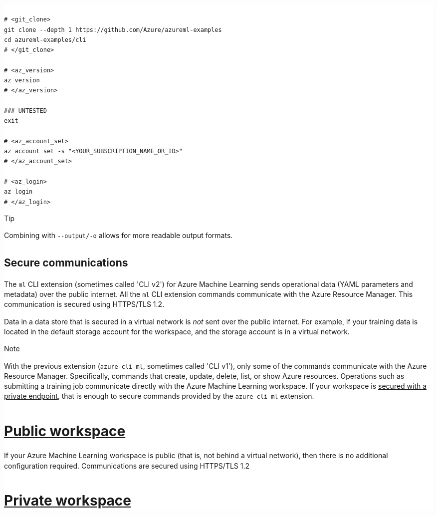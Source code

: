 ```azurecli

# <git_clone>
git clone --depth 1 https://github.com/Azure/azureml-examples
cd azureml-examples/cli
# </git_clone>

# <az_version>
az version
# </az_version>

### UNTESTED
exit

# <az_account_set>
az account set -s "<YOUR_SUBSCRIPTION_NAME_OR_ID>"
# </az_account_set>

# <az_login>
az login
# </az_login>

```

> [!TIP]
> Combining with `--output/-o` allows for more readable output formats.

## Secure communications

The `ml` CLI extension (sometimes called 'CLI v2') for Azure Machine Learning sends operational data (YAML parameters and metadata) over the public internet. All the `ml` CLI extension commands communicate with the Azure Resource Manager. This communication is secured using HTTPS/TLS 1.2.

Data in a data store that is secured in a virtual network is _not_ sent over the public internet. For example, if your training data is located in the default storage account for the workspace, and the storage account is in a virtual network.

> [!NOTE]
> With the previous extension (`azure-cli-ml`, sometimes called 'CLI v1'), only some of the commands communicate with the Azure Resource Manager. Specifically, commands that create, update, delete, list, or show Azure resources. Operations such as submitting a training job communicate directly with the Azure Machine Learning workspace. If your workspace is [secured with a private endpoint](how-to-configure-private-link.md), that is enough to secure commands provided by the `azure-cli-ml` extension.

# [Public workspace](#tab/public)

If your Azure Machine Learning workspace is public (that is, not behind a virtual network), then there is no additional configuration required. Communications are secured using HTTPS/TLS 1.2

# [Private workspace](#tab/private)
